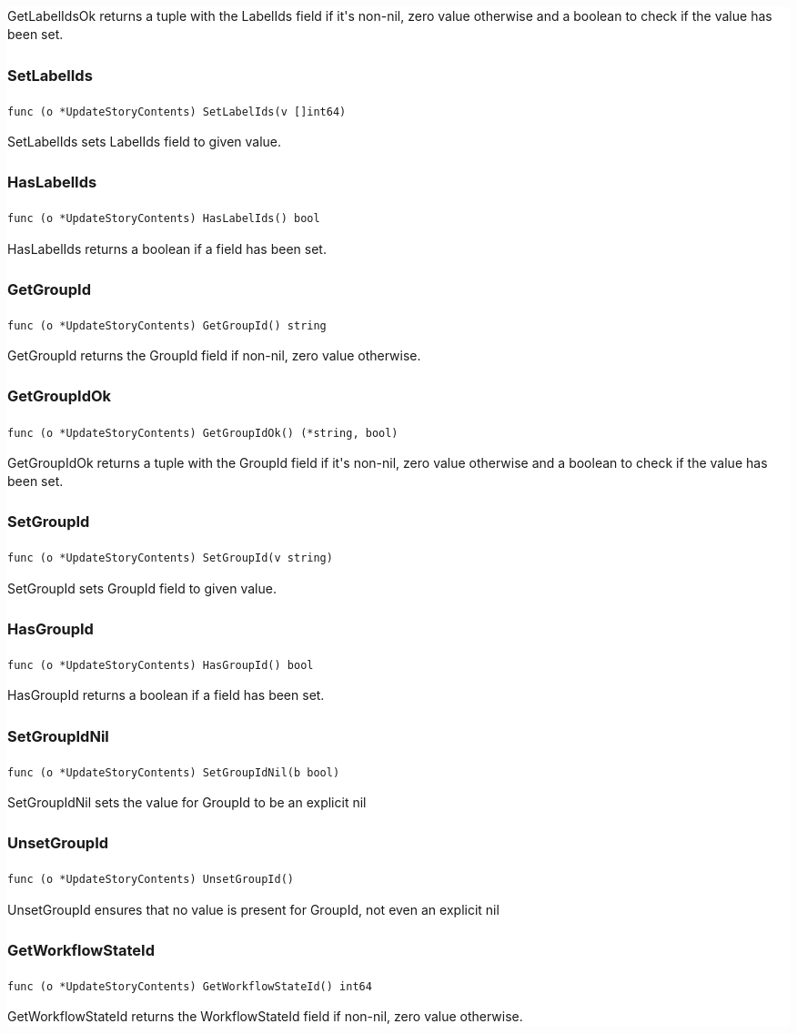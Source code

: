 GetLabelIdsOk returns a tuple with the LabelIds field if it's non-nil, zero value otherwise
and a boolean to check if the value has been set.

### SetLabelIds

`func (o *UpdateStoryContents) SetLabelIds(v []int64)`

SetLabelIds sets LabelIds field to given value.

### HasLabelIds

`func (o *UpdateStoryContents) HasLabelIds() bool`

HasLabelIds returns a boolean if a field has been set.

### GetGroupId

`func (o *UpdateStoryContents) GetGroupId() string`

GetGroupId returns the GroupId field if non-nil, zero value otherwise.

### GetGroupIdOk

`func (o *UpdateStoryContents) GetGroupIdOk() (*string, bool)`

GetGroupIdOk returns a tuple with the GroupId field if it's non-nil, zero value otherwise
and a boolean to check if the value has been set.

### SetGroupId

`func (o *UpdateStoryContents) SetGroupId(v string)`

SetGroupId sets GroupId field to given value.

### HasGroupId

`func (o *UpdateStoryContents) HasGroupId() bool`

HasGroupId returns a boolean if a field has been set.

### SetGroupIdNil

`func (o *UpdateStoryContents) SetGroupIdNil(b bool)`

 SetGroupIdNil sets the value for GroupId to be an explicit nil

### UnsetGroupId
`func (o *UpdateStoryContents) UnsetGroupId()`

UnsetGroupId ensures that no value is present for GroupId, not even an explicit nil
### GetWorkflowStateId

`func (o *UpdateStoryContents) GetWorkflowStateId() int64`

GetWorkflowStateId returns the WorkflowStateId field if non-nil, zero value otherwise.
